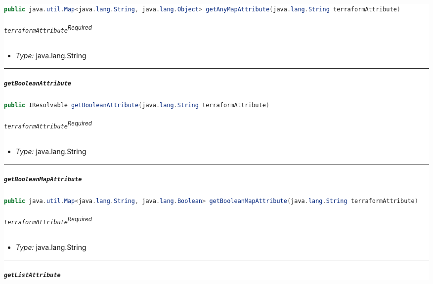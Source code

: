 ```java
public java.util.Map<java.lang.String, java.lang.Object> getAnyMapAttribute(java.lang.String terraformAttribute)
```

###### `terraformAttribute`<sup>Required</sup> <a name="terraformAttribute" id="@cdktf/provider-azurerm.functionAppHybridConnection.FunctionAppHybridConnectionTimeoutsOutputReference.getAnyMapAttribute.parameter.terraformAttribute"></a>

- *Type:* java.lang.String

---

##### `getBooleanAttribute` <a name="getBooleanAttribute" id="@cdktf/provider-azurerm.functionAppHybridConnection.FunctionAppHybridConnectionTimeoutsOutputReference.getBooleanAttribute"></a>

```java
public IResolvable getBooleanAttribute(java.lang.String terraformAttribute)
```

###### `terraformAttribute`<sup>Required</sup> <a name="terraformAttribute" id="@cdktf/provider-azurerm.functionAppHybridConnection.FunctionAppHybridConnectionTimeoutsOutputReference.getBooleanAttribute.parameter.terraformAttribute"></a>

- *Type:* java.lang.String

---

##### `getBooleanMapAttribute` <a name="getBooleanMapAttribute" id="@cdktf/provider-azurerm.functionAppHybridConnection.FunctionAppHybridConnectionTimeoutsOutputReference.getBooleanMapAttribute"></a>

```java
public java.util.Map<java.lang.String, java.lang.Boolean> getBooleanMapAttribute(java.lang.String terraformAttribute)
```

###### `terraformAttribute`<sup>Required</sup> <a name="terraformAttribute" id="@cdktf/provider-azurerm.functionAppHybridConnection.FunctionAppHybridConnectionTimeoutsOutputReference.getBooleanMapAttribute.parameter.terraformAttribute"></a>

- *Type:* java.lang.String

---

##### `getListAttribute` <a name="getListAttribute" id="@cdktf/provider-azurerm.functionAppHybridConnection.FunctionAppHybridConnectionTimeoutsOutputReference.getListAttribute"></a>
